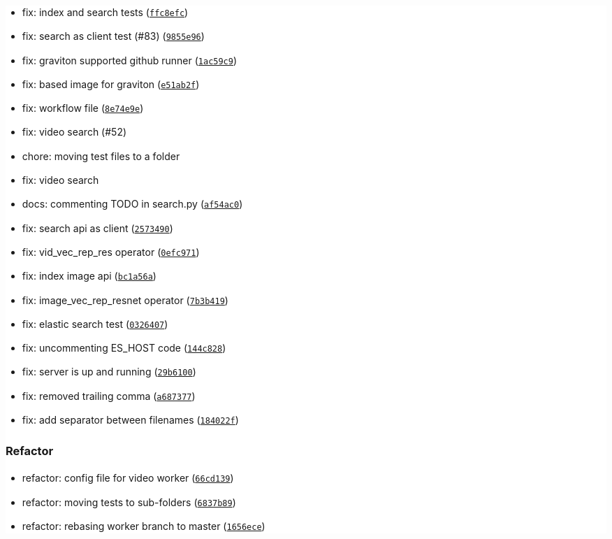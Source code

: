 * fix: index and search tests ([`ffc8efc`](https://github.com/tattle-made/feluda/commit/ffc8efc3274538d6a41320ff1906d593cb02950e))

* fix: search as client test (#83) ([`9855e96`](https://github.com/tattle-made/feluda/commit/9855e96eabfbff6f139f41051ec583af11136532))

* fix: graviton supported github runner ([`1ac59c9`](https://github.com/tattle-made/feluda/commit/1ac59c9c1fd881efbbda98a17f804cf08dee237b))

* fix: based image for graviton ([`e51ab2f`](https://github.com/tattle-made/feluda/commit/e51ab2f57cc66bbe6da2c0f90c580cbacacb65d7))

* fix: workflow file ([`8e74e9e`](https://github.com/tattle-made/feluda/commit/8e74e9e58a5240925e5b44c437882ca6c221c4d1))

* fix: video search (#52)

* chore: moving test files to a folder
* fix: video search
* docs: commenting TODO in search.py ([`af54ac0`](https://github.com/tattle-made/feluda/commit/af54ac0b7e2ef1afc139939e88cfc0f3fcc2dbfc))

* fix: search api as client ([`2573490`](https://github.com/tattle-made/feluda/commit/25734905ed04d6f302542ae152a3954d20e7ad31))

* fix: vid_vec_rep_res operator ([`0efc971`](https://github.com/tattle-made/feluda/commit/0efc971085d28d49c0822db9760ce9a1cd78f996))

* fix: index image api ([`bc1a56a`](https://github.com/tattle-made/feluda/commit/bc1a56a04356b8007b880fa52e2e8d9655ec1df9))

* fix: image_vec_rep_resnet operator ([`7b3b419`](https://github.com/tattle-made/feluda/commit/7b3b419e549faa92de7d6b7cf9804175ff0da501))

* fix: elastic search test ([`0326407`](https://github.com/tattle-made/feluda/commit/03264072021a7f8797086ec824d7869b5d6dc272))

* fix: uncommenting ES_HOST code ([`144c828`](https://github.com/tattle-made/feluda/commit/144c828732cbe0a4ff8594ae52570a438d89e652))

* fix: server is up and running ([`29b6100`](https://github.com/tattle-made/feluda/commit/29b610073377104db866963206c61b7f6175ac75))

* fix: removed trailing comma ([`a687377`](https://github.com/tattle-made/feluda/commit/a6873775fc0355de7332e1c06b91d7656d999e22))

* fix: add separator between filenames ([`184022f`](https://github.com/tattle-made/feluda/commit/184022f092c8a0ac491ebd913c6eb70abc007758))

### Refactor

* refactor: config file for video worker ([`66cd139`](https://github.com/tattle-made/feluda/commit/66cd13979cb0c3d9c4547127b8521182fe28da68))

* refactor: moving tests to sub-folders ([`6837b89`](https://github.com/tattle-made/feluda/commit/6837b8916ec0164b6af4ed099f203a86f522659f))

* refactor: rebasing worker branch to master ([`1656ece`](https://github.com/tattle-made/feluda/commit/1656ece2f5c55b675f70a9fe8face366b68b39ca))
